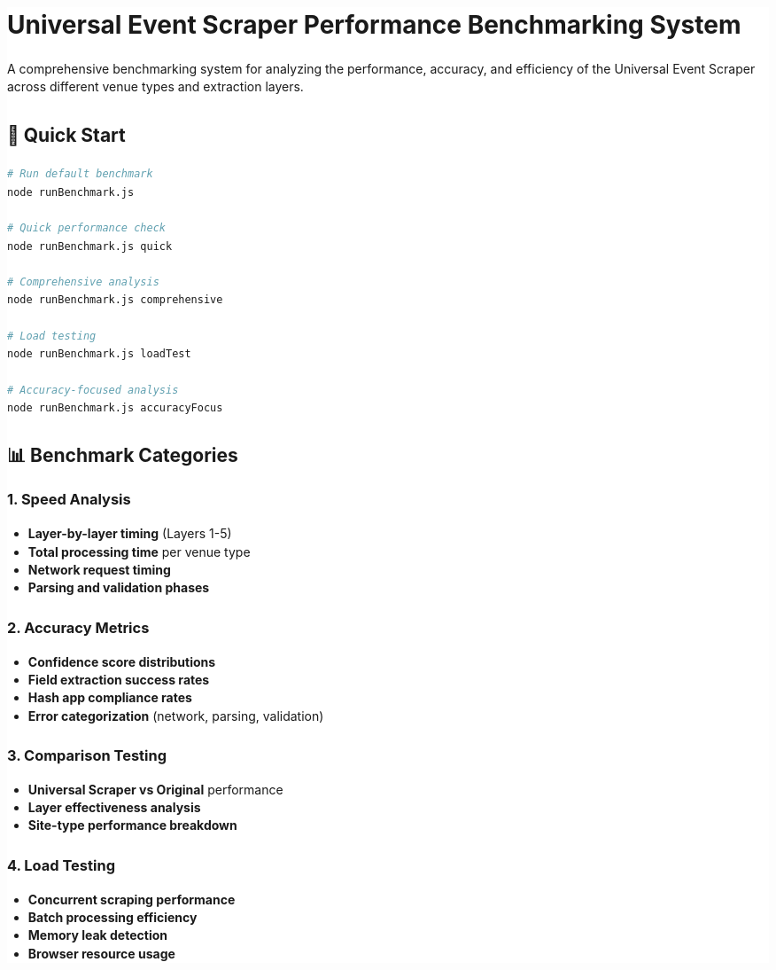 # Universal Event Scraper Performance Benchmarking System

A comprehensive benchmarking system for analyzing the performance, accuracy, and efficiency of the Universal Event Scraper across different venue types and extraction layers.

## 🚀 Quick Start

```bash
# Run default benchmark
node runBenchmark.js

# Quick performance check
node runBenchmark.js quick

# Comprehensive analysis
node runBenchmark.js comprehensive

# Load testing
node runBenchmark.js loadTest

# Accuracy-focused analysis
node runBenchmark.js accuracyFocus
```

## 📊 Benchmark Categories

### 1. Speed Analysis
- **Layer-by-layer timing** (Layers 1-5)
- **Total processing time** per venue type
- **Network request timing**
- **Parsing and validation phases**

### 2. Accuracy Metrics
- **Confidence score distributions**
- **Field extraction success rates**
- **Hash app compliance rates**
- **Error categorization** (network, parsing, validation)

### 3. Comparison Testing
- **Universal Scraper vs Original** performance
- **Layer effectiveness analysis**
- **Site-type performance breakdown**

### 4. Load Testing
- **Concurrent scraping performance**
- **Batch processing efficiency**
- **Memory leak detection**
- **Browser resource usage**
